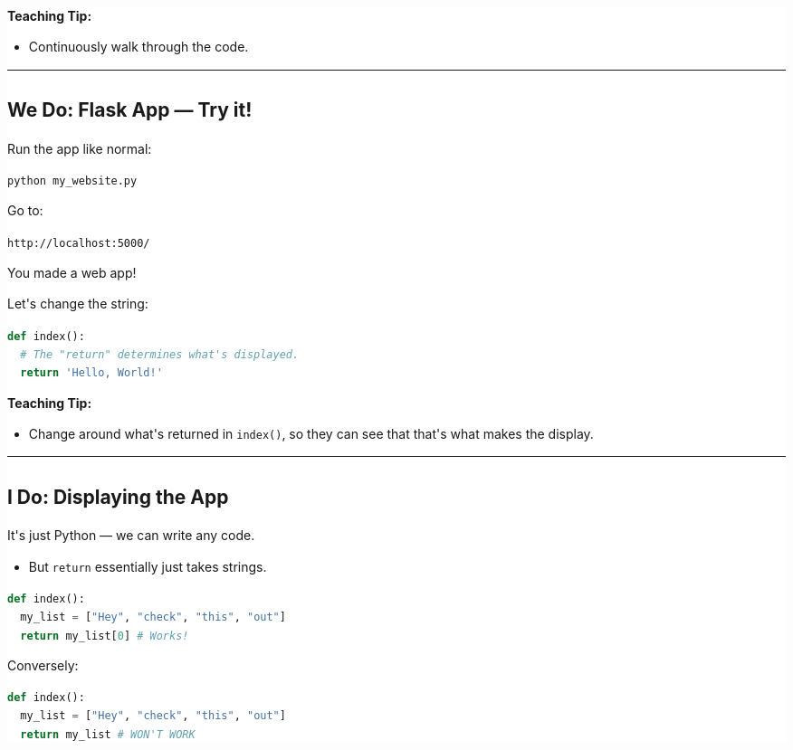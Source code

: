 
<aside class="notes">

**Teaching Tip:**

- Continuously walk through the code.
</aside>


---

## We Do: Flask App — Try it!

Run the app like normal:

`python my_website.py`

Go to:

`http://localhost:5000/`

You made a web app!

Let's change the string:

```python
def index():
  # The "return" determines what's displayed.
  return 'Hello, World!'
```


<aside class="notes">

**Teaching Tip:**

- Change around what's returned in `index()`, so they can see that that's what makes the display.

</aside>



---


## I Do: Displaying the App

It's just Python — we can write any code.

- But `return` essentially just takes strings.

```python
def index():
  my_list = ["Hey", "check", "this", "out"]
  return my_list[0] # Works!
```

Conversely:

```python
def index():
  my_list = ["Hey", "check", "this", "out"]
  return my_list # WON'T WORK
```
